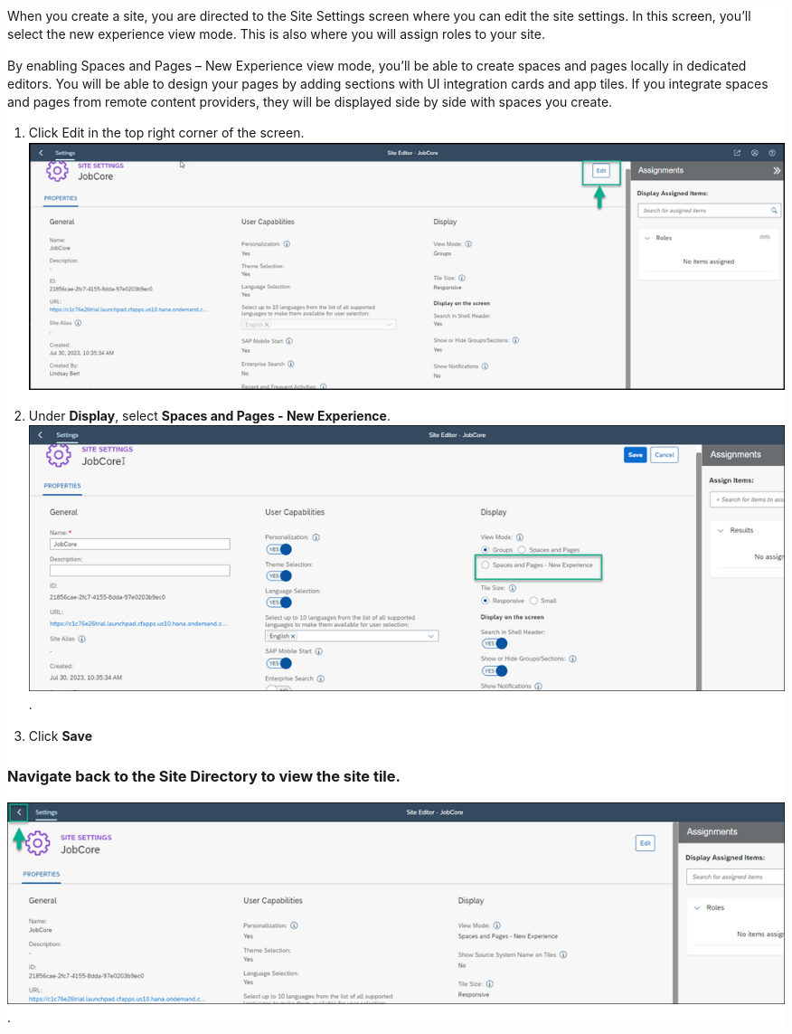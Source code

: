 When you create a site, you are directed to the Site Settings screen where you can edit the site settings. In this screen, you’ll select the new experience view mode. This is also where you  will assign roles to your site.

By enabling Spaces and Pages – New Experience view mode, you’ll be able to create spaces and pages locally in dedicated editors. You will be able to design your pages by adding sections with UI integration cards and app tiles. If you integrate spaces and pages from remote content providers, they will be displayed side by side with spaces you create.

1. Click Edit in the top right corner of the screen.
![Work Zone](/exercises/3_SAPBuildWorkZone/images/4_edit_site_settings.png)

2. Under **Display**, select **Spaces and Pages - New Experience**.
![Work Zone](/exercises/3_SAPBuildWorkZone/images/5_select_new_experience.png).

3. Click **Save**

### Navigate back to the Site Directory to view the site tile.
![Work Zone](/exercises/3_SAPBuildWorkZone/images/6-to-site-directory.png).
